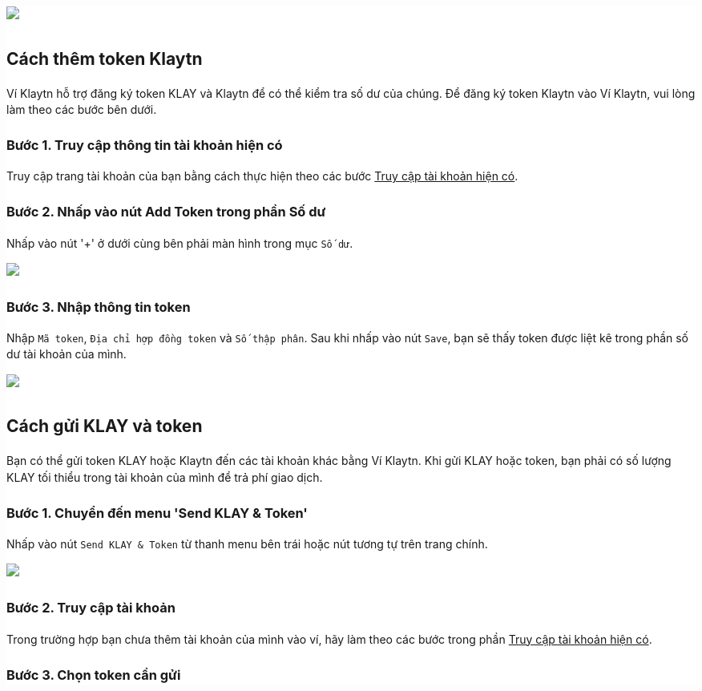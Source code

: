 ![](/img/build/tools/04-balance-3.png)

## Cách thêm token Klaytn <a id="how-to-add-klaytn-tokens"></a>

Ví Klaytn hỗ trợ đăng ký token KLAY và Klaytn để có thể kiểm tra số dư của chúng. Để đăng ký token Klaytn vào Ví Klaytn, vui lòng làm theo các bước bên dưới.

### Bước 1. Truy cập thông tin tài khoản hiện có <a id="step-1-access-existing-account-s-information"></a>

Truy cập trang tài khoản của bạn bằng cách thực hiện theo các bước [Truy cập tài khoản hiện có](#access-existing-account).

### Bước 2. Nhấp vào nút Add Token trong phần Số dư <a id="step-2-click-the-add-token-button-in-the-balance-section"></a>

Nhấp vào nút '+' ở dưới cùng bên phải màn hình trong mục `Số dư`.

![](/img/build/tools/05-addtoken-3.png)

### Bước 3. Nhập thông tin token <a id="step-3-enter-token-information"></a>

Nhập `Mã token`, `Địa chỉ hợp đồng token` và `Số thập phân`. Sau khi nhấp vào nút `Save`, bạn sẽ thấy token được liệt kê trong phần số dư tài khoản của mình.

![](/img/build/tools/05-addtoken-4.png)

## Cách gửi KLAY và token <a id="how-to-send-klay-and-tokens"></a>

Bạn có thể gửi token KLAY hoặc Klaytn đến các tài khoản khác bằng Ví Klaytn. Khi gửi KLAY hoặc token, bạn phải có số lượng KLAY tối thiểu trong tài khoản của mình để trả phí giao dịch.

### Bước 1. Chuyển đến menu 'Send KLAY & Token' <a id="step-1-go-to-send-klay-tokens-menu"></a>

Nhấp vào nút `Send KLAY & Token` từ thanh menu bên trái hoặc nút tương tự trên trang chính.

![](/img/build/tools/06-send-1.png)

### Bước 2. Truy cập tài khoản <a id="step-2-access-your-account"></a>

Trong trường hợp bạn chưa thêm tài khoản của mình vào ví, hãy làm theo các bước trong phần [Truy cập tài khoản hiện có](#access-existing-account).

### Bước 3. Chọn token cần gửi <a id="step-3-select-the-token-to-send"></a>
